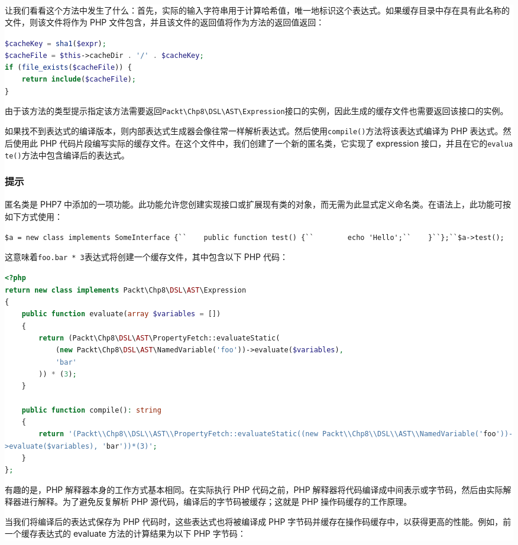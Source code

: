 让我们看看这个方法中发生了什么：首先，实际的输入字符串用于计算哈希值，唯一地标识这个表达式。如果缓存目录中存在具有此名称的文件，则该文件将作为 PHP 文件包含，并且该文件的返回值将作为方法的返回值返回：

```php
$cacheKey = sha1($expr); 
$cacheFile = $this->cacheDir . '/' . $cacheKey; 
if (file_exists($cacheFile)) { 
    return include($cacheFile); 
} 

```

由于该方法的类型提示指定该方法需要返回`Packt\Chp8\DSL\AST\Expression`接口的实例，因此生成的缓存文件也需要返回该接口的实例。

如果找不到表达式的编译版本，则内部表达式生成器会像往常一样解析表达式。然后使用`compile()`方法将该表达式编译为 PHP 表达式。然后使用此 PHP 代码片段编写实际的缓存文件。在这个文件中，我们创建了一个新的匿名类，它实现了 expression 接口，并且在它的`evaluate()`方法中包含编译后的表达式。

### 提示

匿名类是 PHP7 中添加的一项功能。此功能允许您创建实现接口或扩展现有类的对象，而无需为此显式定义命名类。在语法上，此功能可按如下方式使用：

`$a = new class implements SomeInterface {``    public function test() {``        echo 'Hello';``    }``};``$a->test();`

这意味着`foo.bar * 3`表达式将创建一个缓存文件，其中包含以下 PHP 代码：

```php
<?php 
return new class implements Packt\Chp8\DSL\AST\Expression 
{ 
    public function evaluate(array $variables = []) 
    { 
        return (Packt\Chp8\DSL\AST\PropertyFetch::evaluateStatic( 
            (new Packt\Chp8\DSL\AST\NamedVariable('foo'))->evaluate($variables), 
            'bar' 
        )) * (3); 
    } 

    public function compile(): string 
    { 
        return '(Packt\\Chp8\\DSL\\AST\\PropertyFetch::evaluateStatic((new Packt\\Chp8\\DSL\\AST\\NamedVariable('foo'))->evaluate($variables), 'bar'))*(3)'; 
    } 
}; 

```

有趣的是，PHP 解释器本身的工作方式基本相同。在实际执行 PHP 代码之前，PHP 解释器将代码编译成中间表示或字节码，然后由实际解释器进行解释。为了避免反复解析 PHP 源代码，编译后的字节码被缓存；这就是 PHP 操作码缓存的工作原理。

当我们将编译后的表达式保存为 PHP 代码时，这些表达式也将被编译成 PHP 字节码并缓存在操作码缓存中，以获得更高的性能。例如，前一个缓存表达式的 evaluate 方法的计算结果为以下 PHP 字节码：
